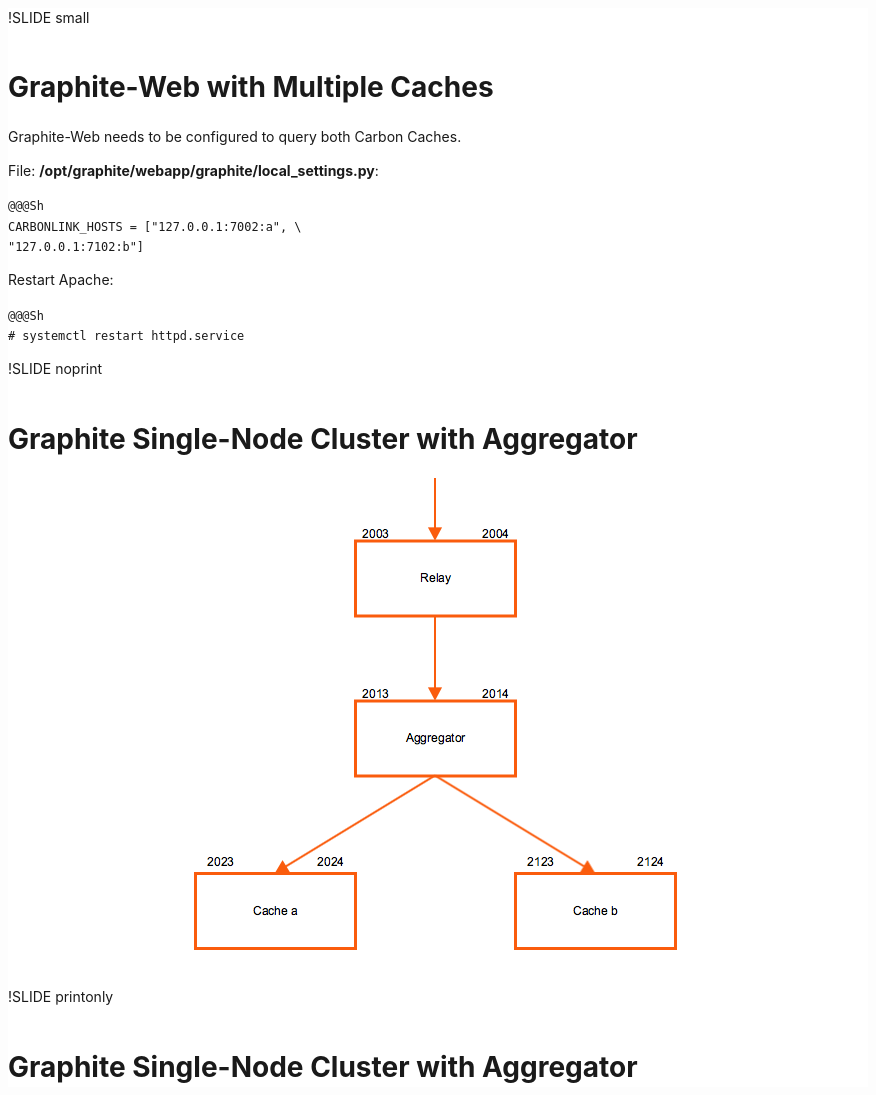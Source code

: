 

!SLIDE small
# Graphite-Web with Multiple Caches

Graphite-Web needs to be configured to query both Carbon Caches.

File: **/opt/graphite/webapp/graphite/local_settings.py**:

    @@@Sh
    CARBONLINK_HOSTS = ["127.0.0.1:7002:a", \
    "127.0.0.1:7102:b"]

Restart Apache:

    @@@Sh
    # systemctl restart httpd.service


!SLIDE noprint
# Graphite Single-Node Cluster with Aggregator

<center><img src="./_images/graphite-cluster-aggregator.png"/></center>


!SLIDE printonly
# Graphite Single-Node Cluster with Aggregator
